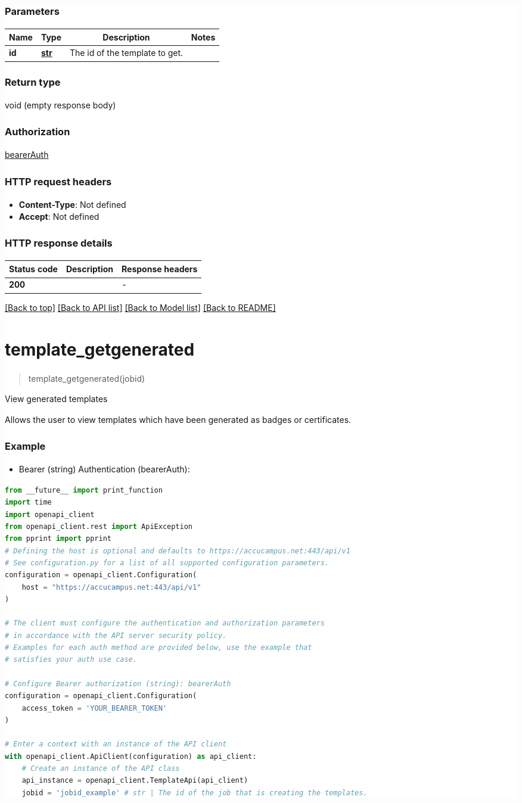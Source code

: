 ### Parameters

Name | Type | Description  | Notes
------------- | ------------- | ------------- | -------------
 **id** | [**str**](.md)| The id of the template to get. | 

### Return type

void (empty response body)

### Authorization

[bearerAuth](../README.md#bearerAuth)

### HTTP request headers

 - **Content-Type**: Not defined
 - **Accept**: Not defined

### HTTP response details
| Status code | Description | Response headers |
|-------------|-------------|------------------|
**200** |  |  -  |

[[Back to top]](#) [[Back to API list]](../README.md#documentation-for-api-endpoints) [[Back to Model list]](../README.md#documentation-for-models) [[Back to README]](../README.md)

# **template_getgenerated**
> template_getgenerated(jobid)

View generated templates

Allows the user to view templates which have been generated as badges or certificates.

### Example

* Bearer (string) Authentication (bearerAuth):
```python
from __future__ import print_function
import time
import openapi_client
from openapi_client.rest import ApiException
from pprint import pprint
# Defining the host is optional and defaults to https://accucampus.net:443/api/v1
# See configuration.py for a list of all supported configuration parameters.
configuration = openapi_client.Configuration(
    host = "https://accucampus.net:443/api/v1"
)

# The client must configure the authentication and authorization parameters
# in accordance with the API server security policy.
# Examples for each auth method are provided below, use the example that
# satisfies your auth use case.

# Configure Bearer authorization (string): bearerAuth
configuration = openapi_client.Configuration(
    access_token = 'YOUR_BEARER_TOKEN'
)

# Enter a context with an instance of the API client
with openapi_client.ApiClient(configuration) as api_client:
    # Create an instance of the API class
    api_instance = openapi_client.TemplateApi(api_client)
    jobid = 'jobid_example' # str | The id of the job that is creating the templates.
```